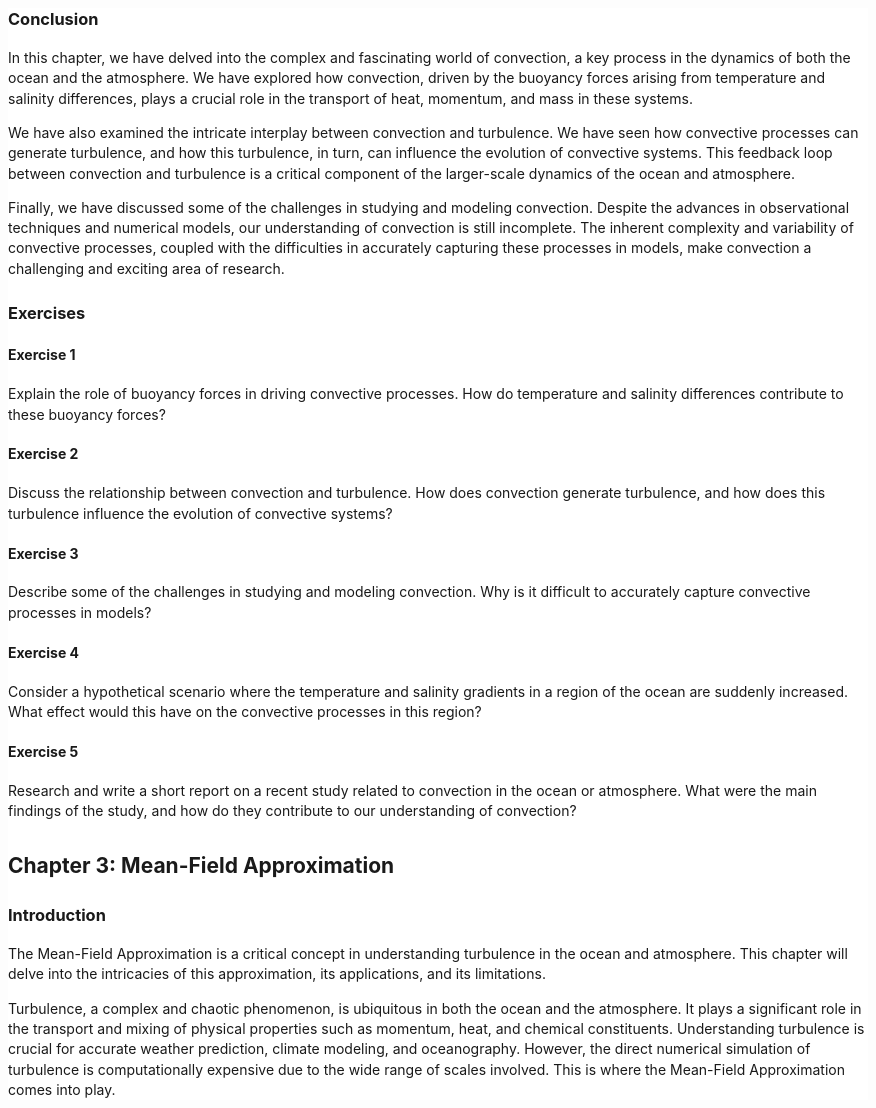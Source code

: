 ### Conclusion

In this chapter, we have delved into the complex and fascinating world of convection, a key process in the dynamics of both the ocean and the atmosphere. We have explored how convection, driven by the buoyancy forces arising from temperature and salinity differences, plays a crucial role in the transport of heat, momentum, and mass in these systems. 

We have also examined the intricate interplay between convection and turbulence. We have seen how convective processes can generate turbulence, and how this turbulence, in turn, can influence the evolution of convective systems. This feedback loop between convection and turbulence is a critical component of the larger-scale dynamics of the ocean and atmosphere.

Finally, we have discussed some of the challenges in studying and modeling convection. Despite the advances in observational techniques and numerical models, our understanding of convection is still incomplete. The inherent complexity and variability of convective processes, coupled with the difficulties in accurately capturing these processes in models, make convection a challenging and exciting area of research.

### Exercises

#### Exercise 1
Explain the role of buoyancy forces in driving convective processes. How do temperature and salinity differences contribute to these buoyancy forces?

#### Exercise 2
Discuss the relationship between convection and turbulence. How does convection generate turbulence, and how does this turbulence influence the evolution of convective systems?

#### Exercise 3
Describe some of the challenges in studying and modeling convection. Why is it difficult to accurately capture convective processes in models?

#### Exercise 4
Consider a hypothetical scenario where the temperature and salinity gradients in a region of the ocean are suddenly increased. What effect would this have on the convective processes in this region?

#### Exercise 5
Research and write a short report on a recent study related to convection in the ocean or atmosphere. What were the main findings of the study, and how do they contribute to our understanding of convection?

## Chapter 3: Mean-Field Approximation

### Introduction

The Mean-Field Approximation is a critical concept in understanding turbulence in the ocean and atmosphere. This chapter will delve into the intricacies of this approximation, its applications, and its limitations. 

Turbulence, a complex and chaotic phenomenon, is ubiquitous in both the ocean and the atmosphere. It plays a significant role in the transport and mixing of physical properties such as momentum, heat, and chemical constituents. Understanding turbulence is crucial for accurate weather prediction, climate modeling, and oceanography. However, the direct numerical simulation of turbulence is computationally expensive due to the wide range of scales involved. This is where the Mean-Field Approximation comes into play.
